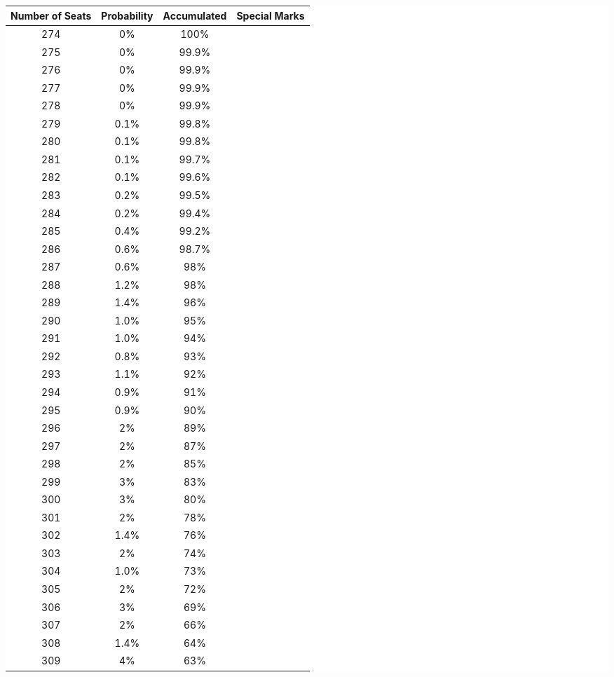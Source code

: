 | Number of Seats | Probability | Accumulated | Special Marks |
|:---------------:|:-----------:|:-----------:|:-------------:|
| 274 | 0% | 100% |  |
| 275 | 0% | 99.9% |  |
| 276 | 0% | 99.9% |  |
| 277 | 0% | 99.9% |  |
| 278 | 0% | 99.9% |  |
| 279 | 0.1% | 99.8% |  |
| 280 | 0.1% | 99.8% |  |
| 281 | 0.1% | 99.7% |  |
| 282 | 0.1% | 99.6% |  |
| 283 | 0.2% | 99.5% |  |
| 284 | 0.2% | 99.4% |  |
| 285 | 0.4% | 99.2% |  |
| 286 | 0.6% | 98.7% |  |
| 287 | 0.6% | 98% |  |
| 288 | 1.2% | 98% |  |
| 289 | 1.4% | 96% |  |
| 290 | 1.0% | 95% |  |
| 291 | 1.0% | 94% |  |
| 292 | 0.8% | 93% |  |
| 293 | 1.1% | 92% |  |
| 294 | 0.9% | 91% |  |
| 295 | 0.9% | 90% |  |
| 296 | 2% | 89% |  |
| 297 | 2% | 87% |  |
| 298 | 2% | 85% |  |
| 299 | 3% | 83% |  |
| 300 | 3% | 80% |  |
| 301 | 2% | 78% |  |
| 302 | 1.4% | 76% |  |
| 303 | 2% | 74% |  |
| 304 | 1.0% | 73% |  |
| 305 | 2% | 72% |  |
| 306 | 3% | 69% |  |
| 307 | 2% | 66% |  |
| 308 | 1.4% | 64% |  |
| 309 | 4% | 63% |  |